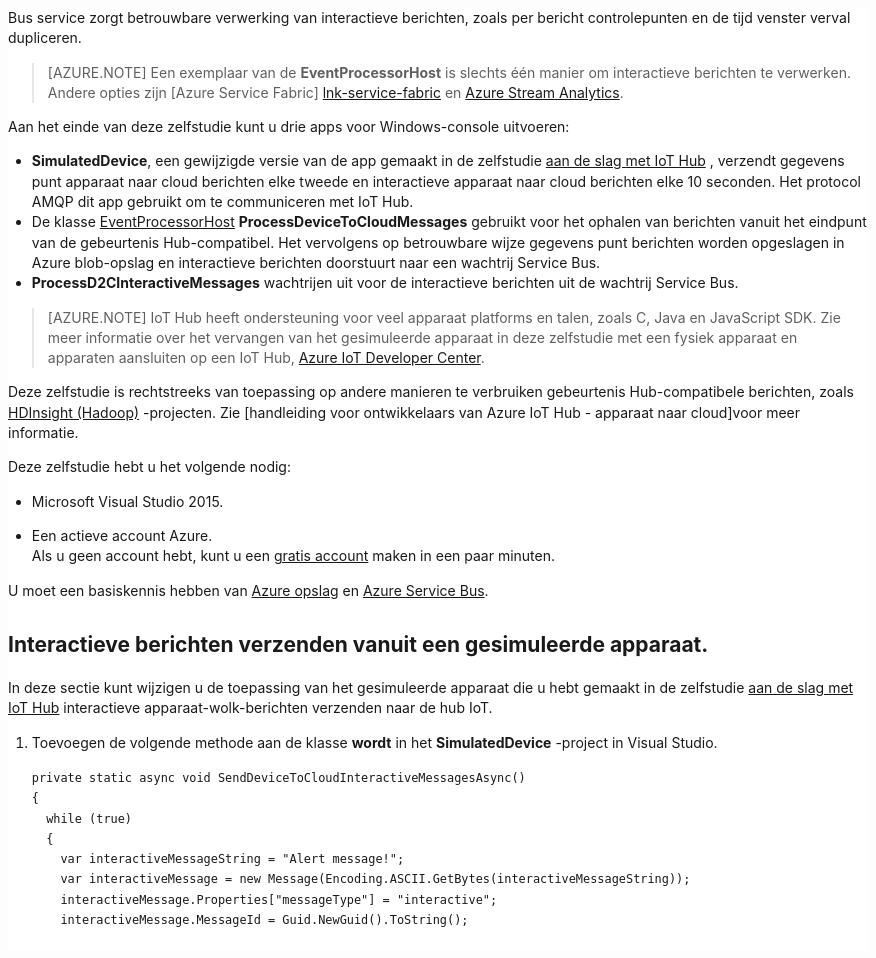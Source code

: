 Bus service zorgt betrouwbare verwerking van interactieve berichten, zoals per bericht controlepunten en de tijd venster verval dupliceren.

> [AZURE.NOTE] Een exemplaar van de **EventProcessorHost** is slechts één manier om interactieve berichten te verwerken. Andere opties zijn [Azure Service Fabric] [ lnk-service-fabric] en [Azure Stream Analytics][lnk-stream-analytics].

Aan het einde van deze zelfstudie kunt u drie apps voor Windows-console uitvoeren:

* **SimulatedDevice**, een gewijzigde versie van de app gemaakt in de zelfstudie [aan de slag met IoT Hub] , verzendt gegevens punt apparaat naar cloud berichten elke tweede en interactieve apparaat naar cloud berichten elke 10 seconden. Het protocol AMQP dit app gebruikt om te communiceren met IoT Hub.
* De klasse [EventProcessorHost] **ProcessDeviceToCloudMessages** gebruikt voor het ophalen van berichten vanuit het eindpunt van de gebeurtenis Hub-compatibel. Het vervolgens op betrouwbare wijze gegevens punt berichten worden opgeslagen in Azure blob-opslag en interactieve berichten doorstuurt naar een wachtrij Service Bus.
* **ProcessD2CInteractiveMessages** wachtrijen uit voor de interactieve berichten uit de wachtrij Service Bus.

> [AZURE.NOTE] IoT Hub heeft ondersteuning voor veel apparaat platforms en talen, zoals C, Java en JavaScript SDK. Zie meer informatie over het vervangen van het gesimuleerde apparaat in deze zelfstudie met een fysiek apparaat en apparaten aansluiten op een IoT Hub, [Azure IoT Developer Center].

Deze zelfstudie is rechtstreeks van toepassing op andere manieren te verbruiken gebeurtenis Hub-compatibele berichten, zoals [HDInsight (Hadoop)] -projecten. Zie [handleiding voor ontwikkelaars van Azure IoT Hub - apparaat naar cloud]voor meer informatie.

Deze zelfstudie hebt u het volgende nodig:

+ Microsoft Visual Studio 2015.

+ Een actieve account Azure. <br/>Als u geen account hebt, kunt u een [gratis account](https://azure.microsoft.com/free/) maken in een paar minuten.

U moet een basiskennis hebben van [Azure opslag] en [Azure Service Bus].


## <a name="send-interactive-messages-from-a-simulated-device"></a>Interactieve berichten verzenden vanuit een gesimuleerde apparaat.

In deze sectie kunt wijzigen u de toepassing van het gesimuleerde apparaat die u hebt gemaakt in de zelfstudie [aan de slag met IoT Hub] interactieve apparaat-wolk-berichten verzenden naar de hub IoT.

1. Toevoegen de volgende methode aan de klasse **wordt** in het **SimulatedDevice** -project in Visual Studio.

    ```
    private static async void SendDeviceToCloudInteractiveMessagesAsync()
    {
      while (true)
      {
        var interactiveMessageString = "Alert message!";
        var interactiveMessage = new Message(Encoding.ASCII.GetBytes(interactiveMessageString));
        interactiveMessage.Properties["messageType"] = "interactive";
        interactiveMessage.MessageId = Guid.NewGuid().ToString();


[50]: ./media/iot-hub-csharp-csharp-process-d2c/run1.png
[10]: ./media/iot-hub-csharp-csharp-process-d2c/create-identity-csharp1.png
[30]: ./media/iot-hub-csharp-csharp-process-d2c/createqueue2.png
[31]: ./media/iot-hub-csharp-csharp-process-d2c/createqueue3.png
[32]: ./media/iot-hub-csharp-csharp-process-d2c/createqueue4.png
[Azure blob-opslag]: ../storage/storage-dotnet-how-to-use-blobs.md
[Azure Data Factory]: https://azure.microsoft.com/documentation/services/data-factory/
[HDInsight (Hadoop)]: https://azure.microsoft.com/documentation/services/hdinsight/
[Queue Service Bus]: ../service-bus-messaging/service-bus-dotnet-get-started-with-queues.md
[Azure IoT Hub developer guide - apparaat naar cloud]: iot-hub-devguide-messaging.md
[Azure opslag]: https://azure.microsoft.com/documentation/services/storage/
[Azure Service Bus]: https://azure.microsoft.com/documentation/services/service-bus/
[IoT Hub Developer Guide]: iot-hub-devguide.md
[Aan de slag met IoT Hub]: iot-hub-csharp-csharp-getstarted.md
[Azure IoT Developer Center]: https://azure.microsoft.com/develop/iot
[lnk-service-fabric]: https://azure.microsoft.com/documentation/services/service-fabric/
[lnk-stream-analytics]: https://azure.microsoft.com/documentation/services/stream-analytics/
[lnk-event-hubs]: https://azure.microsoft.com/documentation/services/event-hubs/
[Fout met betrekking tot tijdelijke behandeling]: https://msdn.microsoft.com/library/hh675232.aspx
[Over Azure opslag]: ../storage/storage-create-storage-account.md#create-a-storage-account
[Aan de slag met gebeurtenis-Hubs]: ../event-hubs/event-hubs-csharp-ephcs-getstarted.md
[Azure opslag schaalbaarheid richtlijnen]: ../storage/storage-scalability-targets.md
[Azure Block Blobs]: https://msdn.microsoft.com/library/azure/ee691964.aspx
[Event Hubs]: ../event-hubs/event-hubs-overview.md
[EventProcessorHost]: http://msdn.microsoft.com/library/azure/microsoft.servicebus.messaging.eventprocessorhost(v=azure.95).aspx
[Gebeurtenis Hubs Programming Guide]: ../event-hubs/event-hubs-programming-guide.md
[Fout met betrekking tot tijdelijke behandeling]: https://msdn.microsoft.com/library/hh680901(v=pandp.50).aspx
[Bouwen van toepassingen met meerdere lagen met Bus Service]: ../service-bus-messaging/service-bus-dotnet-multi-tier-app-using-service-bus-queues.md
[lnk-classic-portal]: https://manage.windowsazure.com
[lnk-c2d]: iot-hub-csharp-csharp-process-d2c.md
[lnk-suite]: https://azure.microsoft.com/documentation/suites/iot-suite/